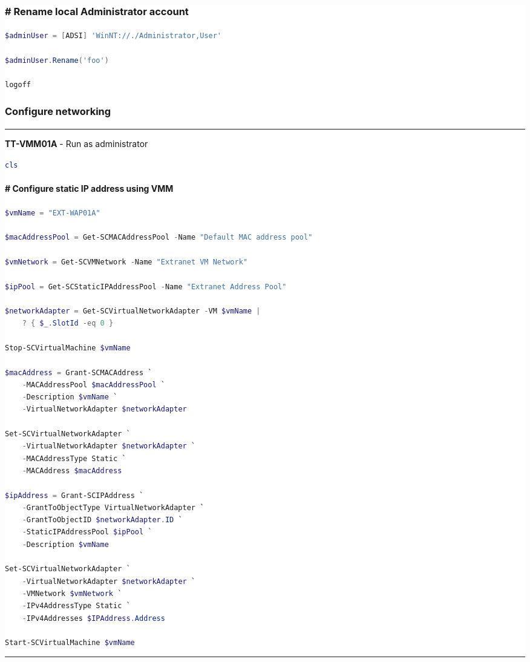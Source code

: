 ### # Rename local Administrator account

```PowerShell
$adminUser = [ADSI] 'WinNT://./Administrator,User'

$adminUser.Rename('foo')

logoff
```

### Configure networking

---

**TT-VMM01A** - Run as administrator

```PowerShell
cls
```

#### # Configure static IP address using VMM

```PowerShell
$vmName = "EXT-WAP01A"

$macAddressPool = Get-SCMACAddressPool -Name "Default MAC address pool"

$vmNetwork = Get-SCVMNetwork -Name "Extranet VM Network"

$ipPool = Get-SCStaticIPAddressPool -Name "Extranet Address Pool"

$networkAdapter = Get-SCVirtualNetworkAdapter -VM $vmName |
    ? { $_.SlotId -eq 0 }

Stop-SCVirtualMachine $vmName

$macAddress = Grant-SCMACAddress `
    -MACAddressPool $macAddressPool `
    -Description $vmName `
    -VirtualNetworkAdapter $networkAdapter

Set-SCVirtualNetworkAdapter `
    -VirtualNetworkAdapter $networkAdapter `
    -MACAddressType Static `
    -MACAddress $macAddress

$ipAddress = Grant-SCIPAddress `
    -GrantToObjectType VirtualNetworkAdapter `
    -GrantToObjectID $networkAdapter.ID `
    -StaticIPAddressPool $ipPool `
    -Description $vmName

Set-SCVirtualNetworkAdapter `
    -VirtualNetworkAdapter $networkAdapter `
    -VMNetwork $vmNetwork `
    -IPv4AddressType Static `
    -IPv4Addresses $IPAddress.Address

Start-SCVirtualMachine $vmName
```

---